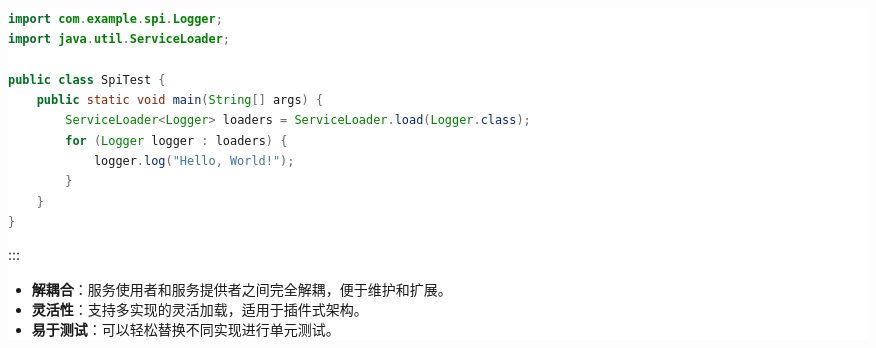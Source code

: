 ```java
import com.example.spi.Logger;
import java.util.ServiceLoader;

public class SpiTest {
    public static void main(String[] args) {
        ServiceLoader<Logger> loaders = ServiceLoader.load(Logger.class);
        for (Logger logger : loaders) {
            logger.log("Hello, World!");
        }
    }
}
```
:::

- **解耦合**：服务使用者和服务提供者之间完全解耦，便于维护和扩展。
- **灵活性**：支持多实现的灵活加载，适用于插件式架构。
- **易于测试**：可以轻松替换不同实现进行单元测试。

















